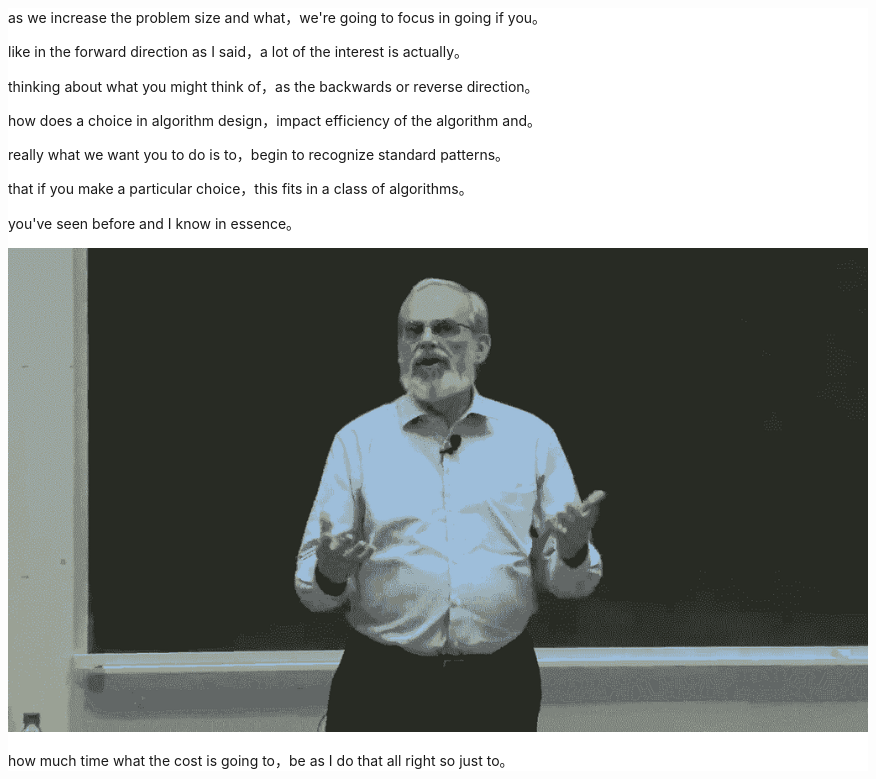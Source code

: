 as we increase the problem size and what，we're going to focus in going if you。

like in the forward direction as I said，a lot of the interest is actually。

thinking about what you might think of，as the backwards or reverse direction。

how does a choice in algorithm design，impact efficiency of the algorithm and。

really what we want you to do is to，begin to recognize standard patterns。

that if you make a particular choice，this fits in a class of algorithms。

you've seen before and I know in essence。

![](img/6b3f7f52a93a387f5aea7f58c9646547_19.png)

how much time what the cost is going to，be as I do that all right so just to。


